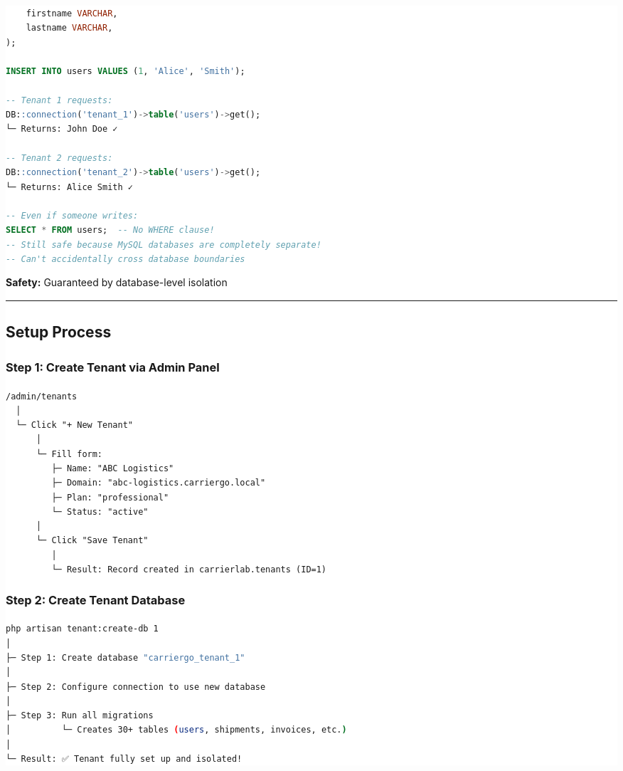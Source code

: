 ```sql
    firstname VARCHAR,
    lastname VARCHAR,
);

INSERT INTO users VALUES (1, 'Alice', 'Smith');

-- Tenant 1 requests:
DB::connection('tenant_1')->table('users')->get();
└─ Returns: John Doe ✓

-- Tenant 2 requests:
DB::connection('tenant_2')->table('users')->get();
└─ Returns: Alice Smith ✓

-- Even if someone writes:
SELECT * FROM users;  -- No WHERE clause!
-- Still safe because MySQL databases are completely separate!
-- Can't accidentally cross database boundaries
```

**Safety:** Guaranteed by database-level isolation

---

## Setup Process

### Step 1: Create Tenant via Admin Panel

```
/admin/tenants
  │
  └─ Click "+ New Tenant"
      │
      └─ Fill form:
         ├─ Name: "ABC Logistics"
         ├─ Domain: "abc-logistics.carriergo.local"
         ├─ Plan: "professional"
         └─ Status: "active"
      │
      └─ Click "Save Tenant"
         │
         └─ Result: Record created in carrierlab.tenants (ID=1)
```

### Step 2: Create Tenant Database

```bash
php artisan tenant:create-db 1
│
├─ Step 1: Create database "carriergo_tenant_1"
│
├─ Step 2: Configure connection to use new database
│
├─ Step 3: Run all migrations
│          └─ Creates 30+ tables (users, shipments, invoices, etc.)
│
└─ Result: ✅ Tenant fully set up and isolated!
```
